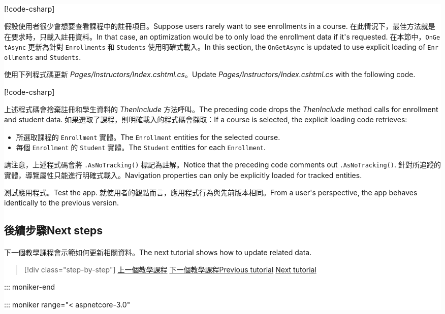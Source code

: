 [!code-csharp[](intro/samples/cu30snapshots/6-related/Pages/Instructors/Index1.cshtml.cs?name=snippet_EagerLoading&highlight=6-9)]

<span data-ttu-id="d2eac-269">假設使用者很少會想要查看課程中的註冊項目。</span><span class="sxs-lookup"><span data-stu-id="d2eac-269">Suppose users rarely want to see enrollments in a course.</span></span> <span data-ttu-id="d2eac-270">在此情況下，最佳方法就是在要求時，只載入註冊資料。</span><span class="sxs-lookup"><span data-stu-id="d2eac-270">In that case, an optimization would be to only load the enrollment data if it's requested.</span></span> <span data-ttu-id="d2eac-271">在本節中，`OnGetAsync` 更新為針對 `Enrollments` 和 `Students` 使用明確式載入。</span><span class="sxs-lookup"><span data-stu-id="d2eac-271">In this section, the `OnGetAsync` is updated to use explicit loading of `Enrollments` and `Students`.</span></span>

<span data-ttu-id="d2eac-272">使用下列程式碼更新 *Pages/Instructors/Index.cshtml.cs*。</span><span class="sxs-lookup"><span data-stu-id="d2eac-272">Update *Pages/Instructors/Index.cshtml.cs* with the following code.</span></span>

[!code-csharp[](intro/samples/cu30/Pages/Instructors/Index.cshtml.cs?highlight=31-35,52-56)]

<span data-ttu-id="d2eac-273">上述程式碼會捨棄註冊和學生資料的 *ThenInclude* 方法呼叫。</span><span class="sxs-lookup"><span data-stu-id="d2eac-273">The preceding code drops the *ThenInclude* method calls for enrollment and student data.</span></span> <span data-ttu-id="d2eac-274">如果選取了課程，則明確載入的程式碼會擷取：</span><span class="sxs-lookup"><span data-stu-id="d2eac-274">If a course is selected, the explicit loading code retrieves:</span></span>

* <span data-ttu-id="d2eac-275">所選取課程的 `Enrollment` 實體。</span><span class="sxs-lookup"><span data-stu-id="d2eac-275">The `Enrollment` entities for the selected course.</span></span>
* <span data-ttu-id="d2eac-276">每個 `Enrollment` 的 `Student` 實體。</span><span class="sxs-lookup"><span data-stu-id="d2eac-276">The `Student` entities for each `Enrollment`.</span></span>

<span data-ttu-id="d2eac-277">請注意，上述程式碼會將 `.AsNoTracking()` 標記為註解。</span><span class="sxs-lookup"><span data-stu-id="d2eac-277">Notice that the preceding code comments out `.AsNoTracking()`.</span></span> <span data-ttu-id="d2eac-278">針對所追蹤的實體，導覽屬性只能進行明確式載入。</span><span class="sxs-lookup"><span data-stu-id="d2eac-278">Navigation properties can only be explicitly loaded for tracked entities.</span></span>

<span data-ttu-id="d2eac-279">測試應用程式。</span><span class="sxs-lookup"><span data-stu-id="d2eac-279">Test the app.</span></span> <span data-ttu-id="d2eac-280">就使用者的觀點而言，應用程式行為與先前版本相同。</span><span class="sxs-lookup"><span data-stu-id="d2eac-280">From a user's perspective, the app behaves identically to the previous version.</span></span>

## <a name="next-steps"></a><span data-ttu-id="d2eac-281">後續步驟</span><span class="sxs-lookup"><span data-stu-id="d2eac-281">Next steps</span></span>

<span data-ttu-id="d2eac-282">下一個教學課程會示範如何更新相關資料。</span><span class="sxs-lookup"><span data-stu-id="d2eac-282">The next tutorial shows how to update related data.</span></span>

>[!div class="step-by-step"]
><span data-ttu-id="d2eac-283">[上一個教學課程](xref:data/ef-rp/complex-data-model)
>[下一個教學課程](xref:data/ef-rp/update-related-data)</span><span class="sxs-lookup"><span data-stu-id="d2eac-283">[Previous tutorial](xref:data/ef-rp/complex-data-model)
[Next tutorial](xref:data/ef-rp/update-related-data)</span></span>

::: moniker-end

::: moniker range="< aspnetcore-3.0"
